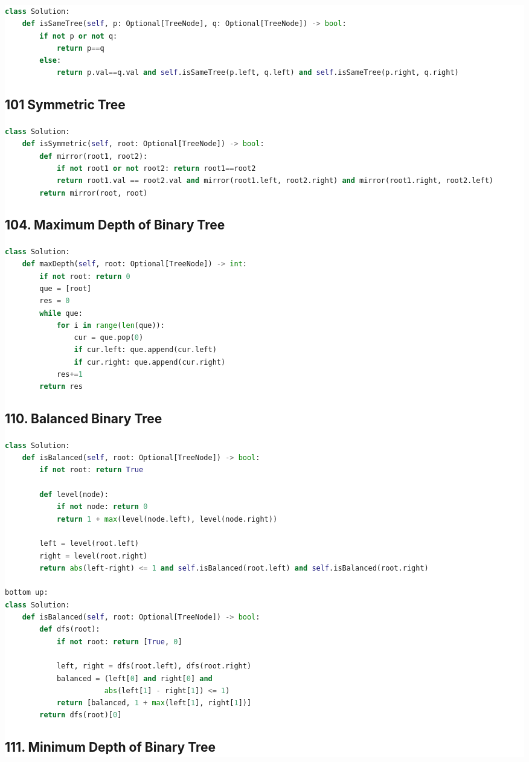 ```python
class Solution:
    def isSameTree(self, p: Optional[TreeNode], q: Optional[TreeNode]) -> bool:
        if not p or not q:
            return p==q
        else:
            return p.val==q.val and self.isSameTree(p.left, q.left) and self.isSameTree(p.right, q.right)
```
## 101 Symmetric Tree
```python
class Solution:
    def isSymmetric(self, root: Optional[TreeNode]) -> bool:
        def mirror(root1, root2):
            if not root1 or not root2: return root1==root2
            return root1.val == root2.val and mirror(root1.left, root2.right) and mirror(root1.right, root2.left)
        return mirror(root, root)
```
## 104. Maximum Depth of Binary Tree
```python
class Solution:
    def maxDepth(self, root: Optional[TreeNode]) -> int:
        if not root: return 0
        que = [root]
        res = 0
        while que:
            for i in range(len(que)):
                cur = que.pop(0)
                if cur.left: que.append(cur.left)
                if cur.right: que.append(cur.right)
            res+=1
        return res
```
## 110. Balanced Binary Tree
```python
class Solution:
    def isBalanced(self, root: Optional[TreeNode]) -> bool:
        if not root: return True

        def level(node):
            if not node: return 0
            return 1 + max(level(node.left), level(node.right))

        left = level(root.left)
        right = level(root.right)
        return abs(left-right) <= 1 and self.isBalanced(root.left) and self.isBalanced(root.right)

bottom up:
class Solution:
    def isBalanced(self, root: Optional[TreeNode]) -> bool:
        def dfs(root):
            if not root: return [True, 0]

            left, right = dfs(root.left), dfs(root.right)
            balanced = (left[0] and right[0] and
                       abs(left[1] - right[1]) <= 1)
            return [balanced, 1 + max(left[1], right[1])]
        return dfs(root)[0]
```
## 111. Minimum Depth of Binary Tree